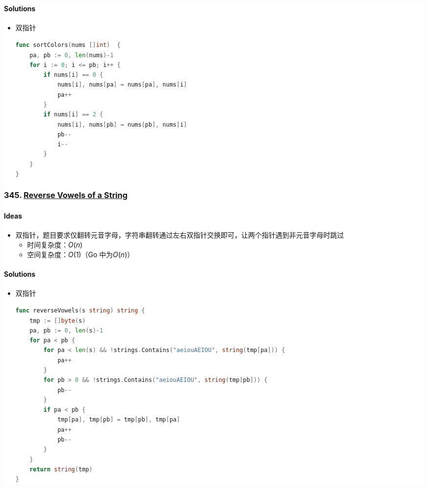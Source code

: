 #### Solutions

- 双指针

  ```go
  func sortColors(nums []int)  {
      pa, pb := 0, len(nums)-1
      for i := 0; i <= pb; i++ {
          if nums[i] == 0 {
              nums[i], nums[pa] = nums[pa], nums[i]
              pa++
          }
          if nums[i] == 2 {
              nums[i], nums[pb] = nums[pb], nums[i]
              pb--
              i--
          }
      }
  }
  ```

### 345. [Reverse Vowels of a String](https://leetcode.com/problems/reverse-vowels-of-a-string/)

#### Ideas

- 双指针，题目要求仅翻转元音字母，字符串翻转通过左右双指针交换即可，让两个指针遇到非元音字母时跳过
  - 时间复杂度：$O(n)$
  - 空间复杂度：$O(1)$（Go 中为$O(n)$）

#### Solutions

- 双指针

  ```go
  func reverseVowels(s string) string {
      tmp := []byte(s)
      pa, pb := 0, len(s)-1
      for pa < pb {
          for pa < len(s) && !strings.Contains("aeiouAEIOU", string(tmp[pa])) {
              pa++
          }
          for pb > 0 && !strings.Contains("aeiouAEIOU", string(tmp[pb])) {
              pb--
          }
          if pa < pb {
              tmp[pa], tmp[pb] = tmp[pb], tmp[pa]
              pa++
              pb--
          }
      }
      return string(tmp)
  }
  ```

